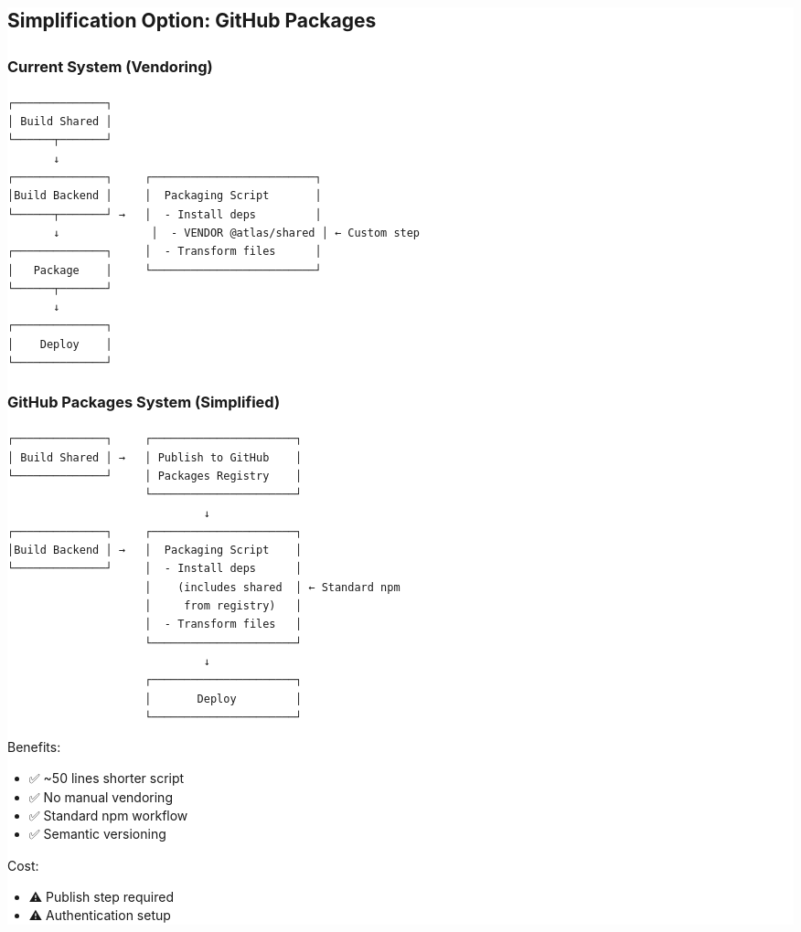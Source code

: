 ## Simplification Option: GitHub Packages

### Current System (Vendoring)

```
┌──────────────┐
│ Build Shared │
└──────┬───────┘
       ↓
┌──────────────┐     ┌─────────────────────────┐
│Build Backend │     │  Packaging Script       │
└──────┬───────┘ →   │  - Install deps         │
       ↓              │  - VENDOR @atlas/shared │ ← Custom step
┌──────────────┐     │  - Transform files      │
│   Package    │     └─────────────────────────┘
└──────┬───────┘
       ↓
┌──────────────┐
│    Deploy    │
└──────────────┘
```

### GitHub Packages System (Simplified)

```
┌──────────────┐     ┌──────────────────────┐
│ Build Shared │ →   │ Publish to GitHub    │
└──────────────┘     │ Packages Registry    │
                     └──────────────────────┘
                              ↓
┌──────────────┐     ┌──────────────────────┐
│Build Backend │ →   │  Packaging Script    │
└──────────────┘     │  - Install deps      │
                     │    (includes shared  │ ← Standard npm
                     │     from registry)   │
                     │  - Transform files   │
                     └──────────────────────┘
                              ↓
                     ┌──────────────────────┐
                     │       Deploy         │
                     └──────────────────────┘
```

Benefits:

-   ✅ ~50 lines shorter script
-   ✅ No manual vendoring
-   ✅ Standard npm workflow
-   ✅ Semantic versioning

Cost:

-   ⚠️ Publish step required
-   ⚠️ Authentication setup
